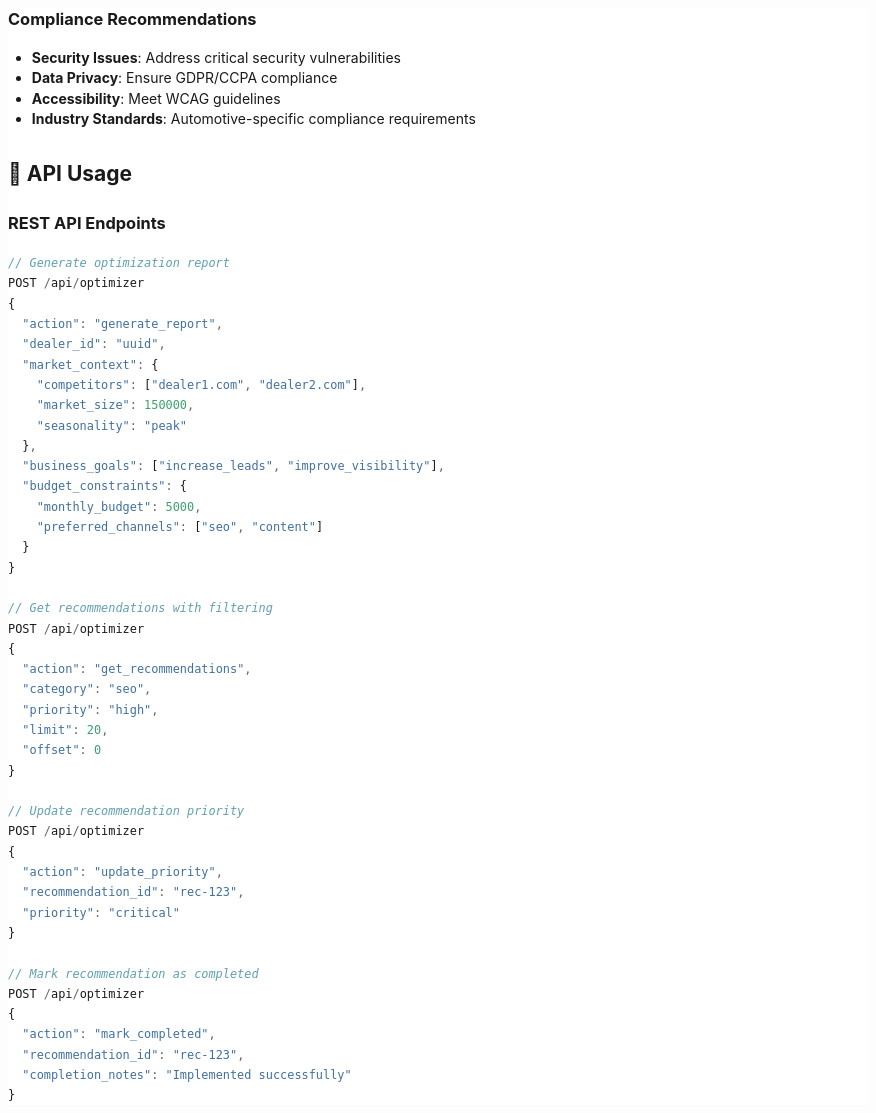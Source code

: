 ### Compliance Recommendations
- **Security Issues**: Address critical security vulnerabilities
- **Data Privacy**: Ensure GDPR/CCPA compliance
- **Accessibility**: Meet WCAG guidelines
- **Industry Standards**: Automotive-specific compliance requirements

## 🔧 API Usage

### REST API Endpoints

```typescript
// Generate optimization report
POST /api/optimizer
{
  "action": "generate_report",
  "dealer_id": "uuid",
  "market_context": {
    "competitors": ["dealer1.com", "dealer2.com"],
    "market_size": 150000,
    "seasonality": "peak"
  },
  "business_goals": ["increase_leads", "improve_visibility"],
  "budget_constraints": {
    "monthly_budget": 5000,
    "preferred_channels": ["seo", "content"]
  }
}

// Get recommendations with filtering
POST /api/optimizer
{
  "action": "get_recommendations",
  "category": "seo",
  "priority": "high",
  "limit": 20,
  "offset": 0
}

// Update recommendation priority
POST /api/optimizer
{
  "action": "update_priority",
  "recommendation_id": "rec-123",
  "priority": "critical"
}

// Mark recommendation as completed
POST /api/optimizer
{
  "action": "mark_completed",
  "recommendation_id": "rec-123",
  "completion_notes": "Implemented successfully"
}
```
